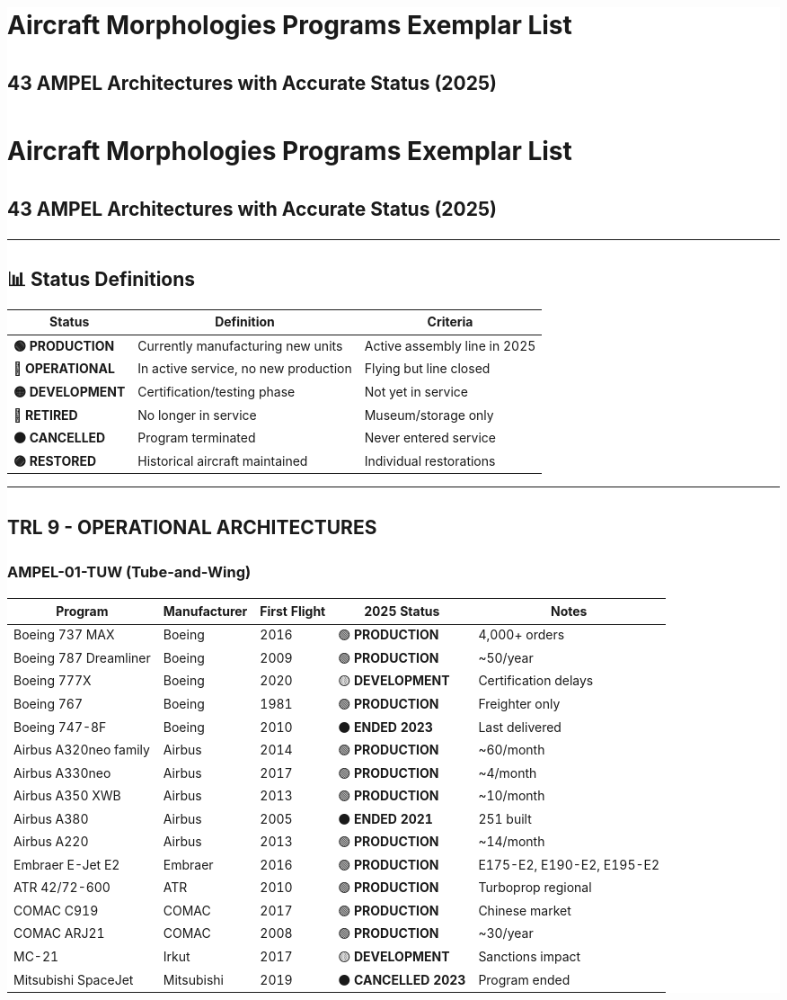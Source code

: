 # **Aircraft Morphologies Programs Exemplar List**
## **43 AMPEL Architectures with Accurate Status (2025)**


# **Aircraft Morphologies Programs Exemplar List**
## **43 AMPEL Architectures with Accurate Status (2025)**

---

## **📊 Status Definitions**

| Status | Definition | Criteria |
|--------|------------|----------|
| **🟢 PRODUCTION** | Currently manufacturing new units | Active assembly line in 2025 |
| **🔵 OPERATIONAL** | In active service, no new production | Flying but line closed |
| **🟡 DEVELOPMENT** | Certification/testing phase | Not yet in service |
| **🔴 RETIRED** | No longer in service | Museum/storage only |
| **⚫ CANCELLED** | Program terminated | Never entered service |
| **🟣 RESTORED** | Historical aircraft maintained | Individual restorations |

---

## **TRL 9 - OPERATIONAL ARCHITECTURES**

### **AMPEL-01-TUW (Tube-and-Wing)**

| Program | Manufacturer | First Flight | **2025 Status** | Notes |
|---------|-------------|--------------|-----------------|-------|
| Boeing 737 MAX | Boeing | 2016 | 🟢 **PRODUCTION** | 4,000+ orders |
| Boeing 787 Dreamliner | Boeing | 2009 | 🟢 **PRODUCTION** | ~50/year |
| Boeing 777X | Boeing | 2020 | 🟡 **DEVELOPMENT** | Certification delays |
| Boeing 767 | Boeing | 1981 | 🟢 **PRODUCTION** | Freighter only |
| Boeing 747-8F | Boeing | 2010 | ⚫ **ENDED 2023** | Last delivered |
| Airbus A320neo family | Airbus | 2014 | 🟢 **PRODUCTION** | ~60/month |
| Airbus A330neo | Airbus | 2017 | 🟢 **PRODUCTION** | ~4/month |
| Airbus A350 XWB | Airbus | 2013 | 🟢 **PRODUCTION** | ~10/month |
| Airbus A380 | Airbus | 2005 | ⚫ **ENDED 2021** | 251 built |
| Airbus A220 | Airbus | 2013 | 🟢 **PRODUCTION** | ~14/month |
| Embraer E-Jet E2 | Embraer | 2016 | 🟢 **PRODUCTION** | E175-E2, E190-E2, E195-E2 |
| ATR 42/72-600 | ATR | 2010 | 🟢 **PRODUCTION** | Turboprop regional |
| COMAC C919 | COMAC | 2017 | 🟢 **PRODUCTION** | Chinese market |
| COMAC ARJ21 | COMAC | 2008 | 🟢 **PRODUCTION** | ~30/year |
| MC-21 | Irkut | 2017 | 🟡 **DEVELOPMENT** | Sanctions impact |
| Mitsubishi SpaceJet | Mitsubishi | 2019 | ⚫ **CANCELLED 2023** | Program ended |